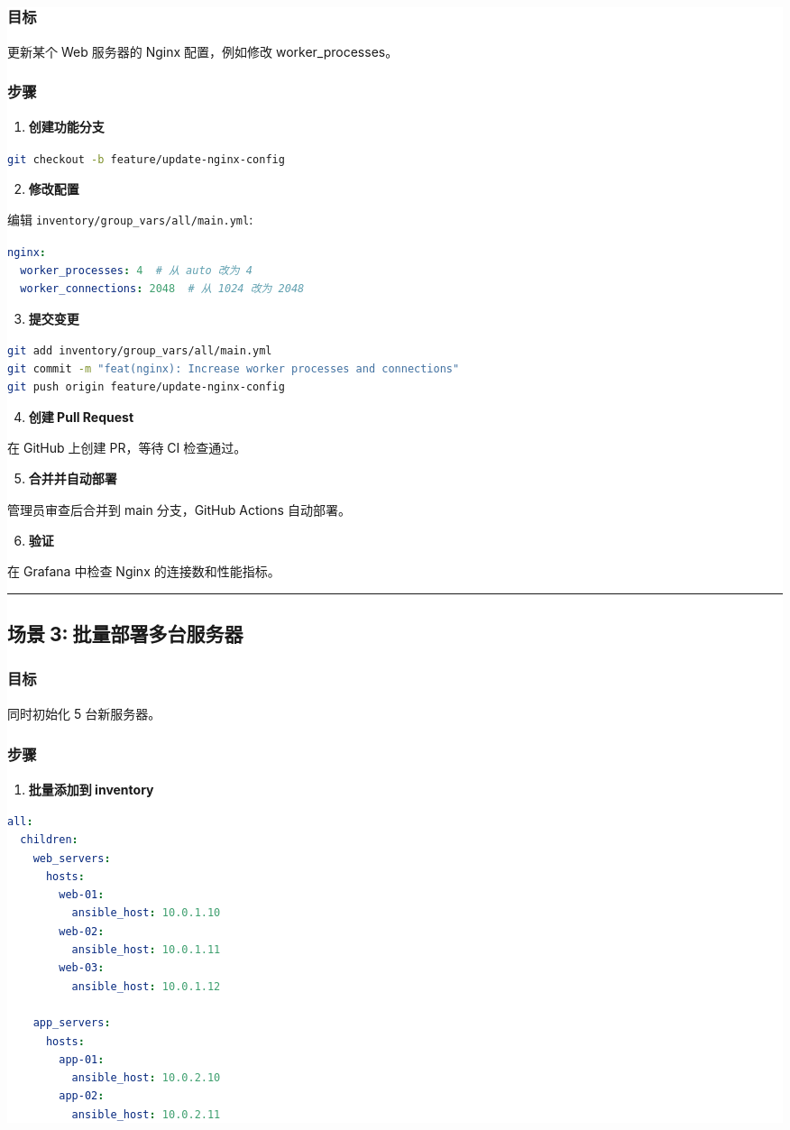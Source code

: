 ### 目标
更新某个 Web 服务器的 Nginx 配置，例如修改 worker_processes。

### 步骤

1. **创建功能分支**

```bash
git checkout -b feature/update-nginx-config
```

2. **修改配置**

编辑 `inventory/group_vars/all/main.yml`:

```yaml
nginx:
  worker_processes: 4  # 从 auto 改为 4
  worker_connections: 2048  # 从 1024 改为 2048
```

3. **提交变更**

```bash
git add inventory/group_vars/all/main.yml
git commit -m "feat(nginx): Increase worker processes and connections"
git push origin feature/update-nginx-config
```

4. **创建 Pull Request**

在 GitHub 上创建 PR，等待 CI 检查通过。

5. **合并并自动部署**

管理员审查后合并到 main 分支，GitHub Actions 自动部署。

6. **验证**

在 Grafana 中检查 Nginx 的连接数和性能指标。

---

## 场景 3: 批量部署多台服务器

### 目标
同时初始化 5 台新服务器。

### 步骤

1. **批量添加到 inventory**

```yaml
all:
  children:
    web_servers:
      hosts:
        web-01:
          ansible_host: 10.0.1.10
        web-02:
          ansible_host: 10.0.1.11
        web-03:
          ansible_host: 10.0.1.12
    
    app_servers:
      hosts:
        app-01:
          ansible_host: 10.0.2.10
        app-02:
          ansible_host: 10.0.2.11
```